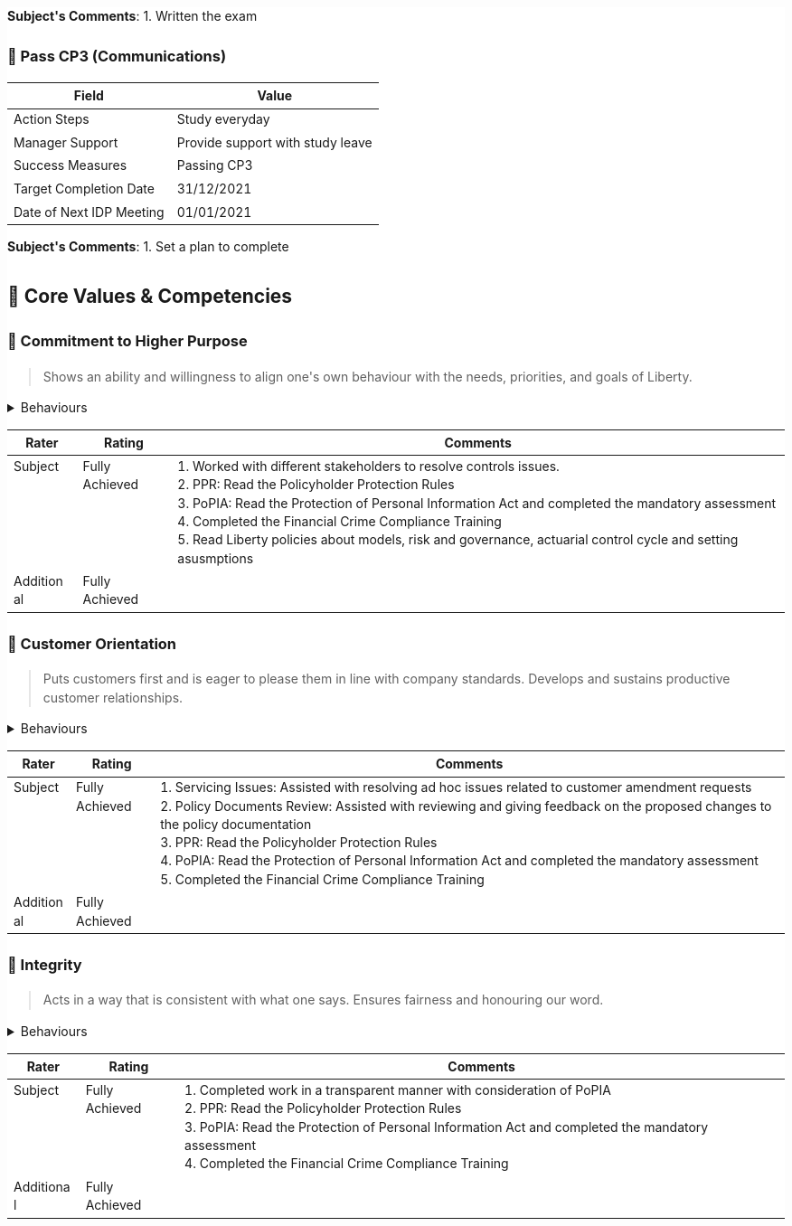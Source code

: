 **Subject's Comments**: 1. Written the exam

### 📣 Pass CP3 (Communications)

|Field|Value|
|---|---|
|Action Steps|Study everyday|
|Manager Support|Provide support with study leave|
|Success Measures|Passing CP3|
|Target Completion Date|31/12/2021|
|Date of Next IDP Meeting|01/01/2021|

**Subject's Comments**: 1. Set a plan to complete

## 🌟 Core Values & Competencies

### 🎯 Commitment to Higher Purpose

> Shows an ability and willingness to align one's own behaviour with the needs, priorities, and goals of Liberty.

<details><summary>Behaviours</summary></details>

|Rater|Rating|Comments|
|---|---|---|
|Subject|Fully Achieved|1. Worked with different stakeholders to resolve controls issues.<br>2. PPR: Read the Policyholder Protection Rules<br>3. PoPIA: Read the Protection of Personal Information Act and completed the mandatory assessment<br>4. Completed the Financial Crime Compliance Training<br>5. Read Liberty policies about models, risk and governance, actuarial control cycle and setting asusmptions|
|Additional|Fully Achieved||

### 👥 Customer Orientation

> Puts customers first and is eager to please them in line with company standards. Develops and sustains productive customer relationships.

<details><summary>Behaviours</summary></details>

|Rater|Rating|Comments|
|---|---|---|
|Subject|Fully Achieved|1. Servicing Issues: Assisted with resolving ad hoc issues related to customer amendment requests<br>2. Policy Documents Review: Assisted with reviewing and giving feedback on the proposed changes to the policy documentation<br>3. PPR: Read the Policyholder Protection Rules<br>4. PoPIA: Read the Protection of Personal Information Act and completed the mandatory assessment<br>5. Completed the Financial Crime Compliance Training|
|Additional|Fully Achieved||

### 🤝 Integrity

> Acts in a way that is consistent with what one says. Ensures fairness and honouring our word.

<details><summary>Behaviours</summary></details>

|Rater|Rating|Comments|
|---|---|---|
|Subject|Fully Achieved|1. Completed work in a transparent manner with consideration of PoPIA<br>2. PPR: Read the Policyholder Protection Rules<br>3. PoPIA: Read the Protection of Personal Information Act and completed the mandatory assessment<br>4. Completed the Financial Crime Compliance Training|
|Additional|Fully Achieved||
